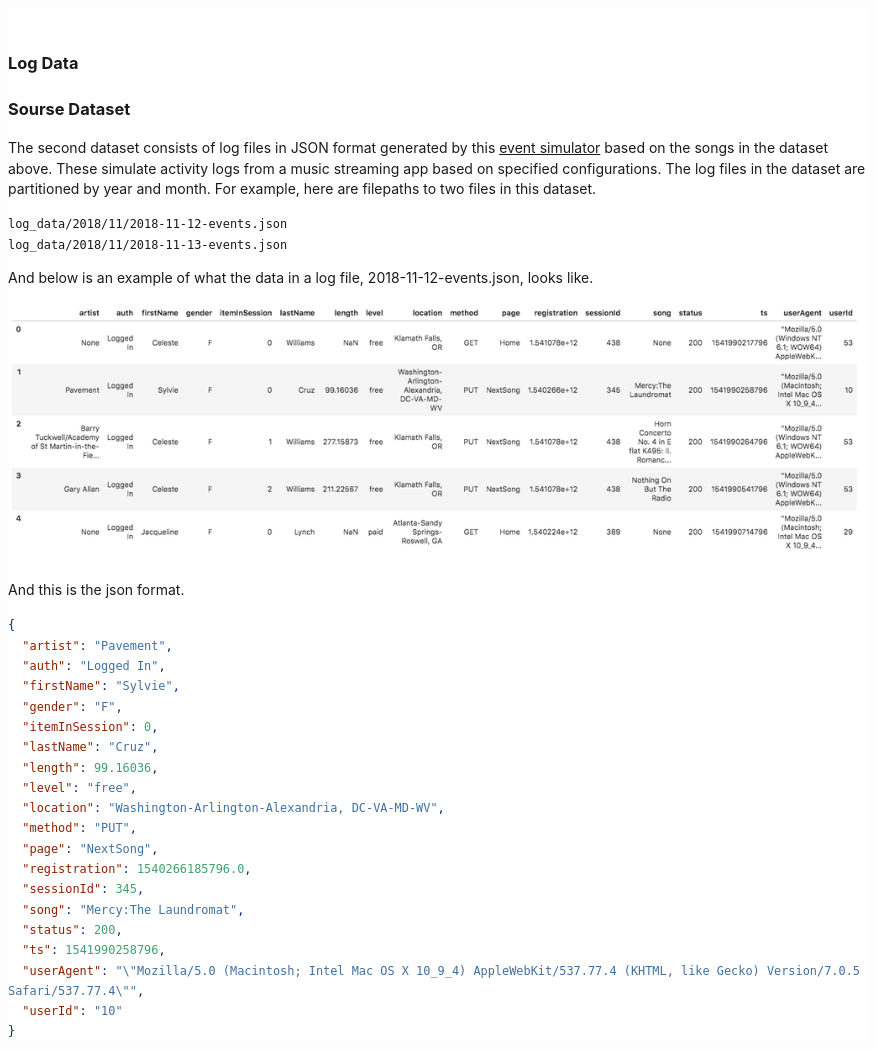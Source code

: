 


##### &nbsp;

### <b>Log Data</b>

### Sourse Dataset
The second dataset consists of log files in JSON format generated by this [event simulator](https://github.com/Interana/eventsim) based on the songs in the dataset above. These simulate activity logs from a music streaming app based on specified configurations.
The log files in the dataset are partitioned by year and month. For example, here are filepaths to two files in this dataset.

````
log_data/2018/11/2018-11-12-events.json
log_data/2018/11/2018-11-13-events.json
````

And below is an example of what the data in a log file, 2018-11-12-events.json, looks like.


<img src="images/log-data.png" width="100%" align="top-left" alt="" title="Log Data Sample" />


And this is the json format.
```json
{
  "artist": "Pavement",
  "auth": "Logged In",
  "firstName": "Sylvie",
  "gender": "F",
  "itemInSession": 0,
  "lastName": "Cruz",
  "length": 99.16036,
  "level": "free",
  "location": "Washington-Arlington-Alexandria, DC-VA-MD-WV",
  "method": "PUT",
  "page": "NextSong",
  "registration": 1540266185796.0,
  "sessionId": 345,
  "song": "Mercy:The Laundromat",
  "status": 200,
  "ts": 1541990258796,
  "userAgent": "\"Mozilla/5.0 (Macintosh; Intel Mac OS X 10_9_4) AppleWebKit/537.77.4 (KHTML, like Gecko) Version/7.0.5 Safari/537.77.4\"",
  "userId": "10"
}
```
